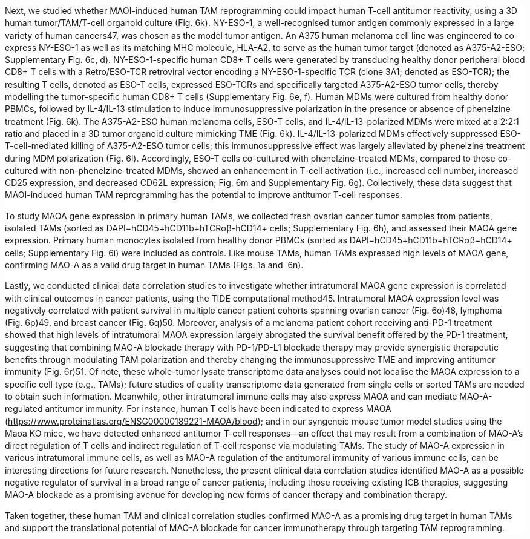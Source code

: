 Next, we studied whether MAOI-induced human TAM reprogramming could impact human T-cell antitumor reactivity, using a 3D human tumor/TAM/T-cell organoid culture (Fig. 6k). NY-ESO-1, a well-recognised tumor antigen commonly expressed in a large variety of human cancers47, was chosen as the model tumor antigen. An A375 human melanoma cell line was engineered to co-express NY-ESO-1 as well as its matching MHC molecule, HLA-A2, to serve as the human tumor target (denoted as A375-A2-ESO; Supplementary Fig. 6c, d). NY-ESO-1-specific human CD8+ T cells were generated by transducing healthy donor peripheral blood CD8+ T cells with a Retro/ESO-TCR retroviral vector encoding a NY-ESO-1-specific TCR (clone 3A1; denoted as ESO-TCR); the resulting T cells, denoted as ESO-T cells, expressed ESO-TCRs and specifically targeted A375-A2-ESO tumor cells, thereby modelling the tumor-specific human CD8+ T cells (Supplementary Fig. 6e, f). Human MDMs were cultured from healthy donor PBMCs, followed by IL-4/IL-13 stimulation to induce immunosuppressive polarization in the presence or absence of phenelzine treatment (Fig. 6k). The A375-A2-ESO human melanoma cells, ESO-T cells, and IL-4/IL-13-polarized MDMs were mixed at a 2:2:1 ratio and placed in a 3D tumor organoid culture mimicking TME (Fig. 6k). IL-4/IL-13-polarized MDMs effectively suppressed ESO-T-cell-mediated killing of A375-A2-ESO tumor cells; this immunosuppressive effect was largely alleviated by phenelzine treatment during MDM polarization (Fig. 6l). Accordingly, ESO-T cells co-cultured with phenelzine-treated MDMs, compared to those co-cultured with non-phenelzine-treated MDMs, showed an enhancement in T-cell activation (i.e., increased cell number, increased CD25 expression, and decreased CD62L expression; Fig. 6m and Supplementary Fig. 6g). Collectively, these data suggest that MAOI-induced human TAM reprogramming has the potential to improve antitumor T-cell responses.

To study MAOA gene expression in primary human TAMs, we collected fresh ovarian cancer tumor samples from patients, isolated TAMs (sorted as DAPI−hCD45+hCD11b+hTCRαβ-hCD14+ cells; Supplementary Fig. 6h), and assessed their MAOA gene expression. Primary human monocytes isolated from healthy donor PBMCs (sorted as DAPI−hCD45+hCD11b+hTCRαβ−hCD14+ cells; Supplementary Fig. 6i) were included as controls. Like mouse TAMs, human TAMs expressed high levels of MAOA gene, confirming MAO-A as a valid drug target in human TAMs (Figs. 1a and  6n).

Lastly, we conducted clinical data correlation studies to investigate whether intratumoral MAOA gene expression is correlated with clinical outcomes in cancer patients, using the TIDE computational method45. Intratumoral MAOA expression level was negatively correlated with patient survival in multiple cancer patient cohorts spanning ovarian cancer (Fig. 6o)48, lymphoma (Fig. 6p)49, and breast cancer (Fig. 6q)50. Moreover, analysis of a melanoma patient cohort receiving anti-PD-1 treatment showed that high levels of intratumoral MAOA expression largely abrogated the survival benefit offered by the PD-1 treatment, suggesting that combining MAO-A blockade therapy with PD-1/PD-L1 blockade therapy may provide synergistic therapeutic benefits through modulating TAM polarization and thereby changing the immunosuppressive TME and improving antitumor immunity (Fig. 6r)51. Of note, these whole-tumor lysate transcriptome data analyses could not localise the MAOA expression to a specific cell type (e.g., TAMs); future studies of quality transcriptome data generated from single cells or sorted TAMs are needed to obtain such information. Meanwhile, other intratumoral immune cells may also express MAOA and can mediate MAO-A-regulated antitumor immunity. For instance, human T cells have been indicated to express MAOA (https://www.proteinatlas.org/ENSG00000189221-MAOA/blood); and in our syngeneic mouse tumor model studies using the Maoa KO mice, we have detected enhanced antitumor T-cell responses—an effect that may result from a combination of MAO-A’s direct regulation of T cells and indirect regulation of T-cell response via modulating TAMs. The study of MAO-A expression in various intratumoral immune cells, as well as MAO-A regulation of the antitumoral immunity of various immune cells, can be interesting directions for future research. Nonetheless, the present clinical data correlation studies identified MAO-A as a possible negative regulator of survival in a broad range of cancer patients, including those receiving existing ICB therapies, suggesting MAO-A blockade as a promising avenue for developing new forms of cancer therapy and combination therapy.

Taken together, these human TAM and clinical correlation studies confirmed MAO-A as a promising drug target in human TAMs and support the translational potential of MAO-A blockade for cancer immunotherapy through targeting TAM reprogramming.
